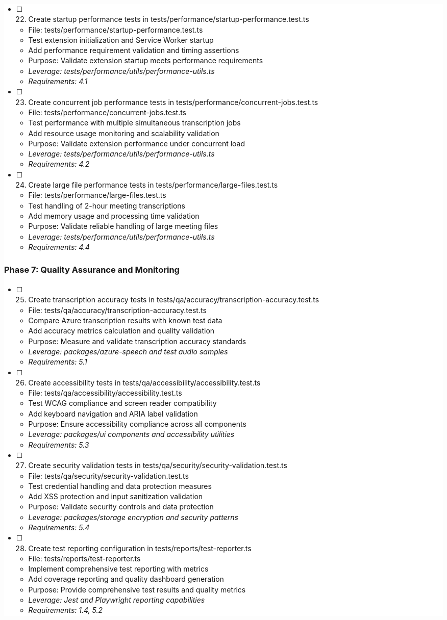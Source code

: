 - [ ] 22. Create startup performance tests in tests/performance/startup-performance.test.ts
  - File: tests/performance/startup-performance.test.ts
  - Test extension initialization and Service Worker startup
  - Add performance requirement validation and timing assertions
  - Purpose: Validate extension startup meets performance requirements
  - _Leverage: tests/performance/utils/performance-utils.ts_
  - _Requirements: 4.1_

- [ ] 23. Create concurrent job performance tests in tests/performance/concurrent-jobs.test.ts
  - File: tests/performance/concurrent-jobs.test.ts
  - Test performance with multiple simultaneous transcription jobs
  - Add resource usage monitoring and scalability validation
  - Purpose: Validate extension performance under concurrent load
  - _Leverage: tests/performance/utils/performance-utils.ts_
  - _Requirements: 4.2_

- [ ] 24. Create large file performance tests in tests/performance/large-files.test.ts
  - File: tests/performance/large-files.test.ts
  - Test handling of 2-hour meeting transcriptions
  - Add memory usage and processing time validation
  - Purpose: Validate reliable handling of large meeting files
  - _Leverage: tests/performance/utils/performance-utils.ts_
  - _Requirements: 4.4_

### Phase 7: Quality Assurance and Monitoring

- [ ] 25. Create transcription accuracy tests in tests/qa/accuracy/transcription-accuracy.test.ts
  - File: tests/qa/accuracy/transcription-accuracy.test.ts
  - Compare Azure transcription results with known test data
  - Add accuracy metrics calculation and quality validation
  - Purpose: Measure and validate transcription accuracy standards
  - _Leverage: packages/azure-speech and test audio samples_
  - _Requirements: 5.1_

- [ ] 26. Create accessibility tests in tests/qa/accessibility/accessibility.test.ts
  - File: tests/qa/accessibility/accessibility.test.ts
  - Test WCAG compliance and screen reader compatibility
  - Add keyboard navigation and ARIA label validation
  - Purpose: Ensure accessibility compliance across all components
  - _Leverage: packages/ui components and accessibility utilities_
  - _Requirements: 5.3_

- [ ] 27. Create security validation tests in tests/qa/security/security-validation.test.ts
  - File: tests/qa/security/security-validation.test.ts
  - Test credential handling and data protection measures
  - Add XSS protection and input sanitization validation
  - Purpose: Validate security controls and data protection
  - _Leverage: packages/storage encryption and security patterns_
  - _Requirements: 5.4_

- [ ] 28. Create test reporting configuration in tests/reports/test-reporter.ts
  - File: tests/reports/test-reporter.ts
  - Implement comprehensive test reporting with metrics
  - Add coverage reporting and quality dashboard generation
  - Purpose: Provide comprehensive test results and quality metrics
  - _Leverage: Jest and Playwright reporting capabilities_
  - _Requirements: 1.4, 5.2_